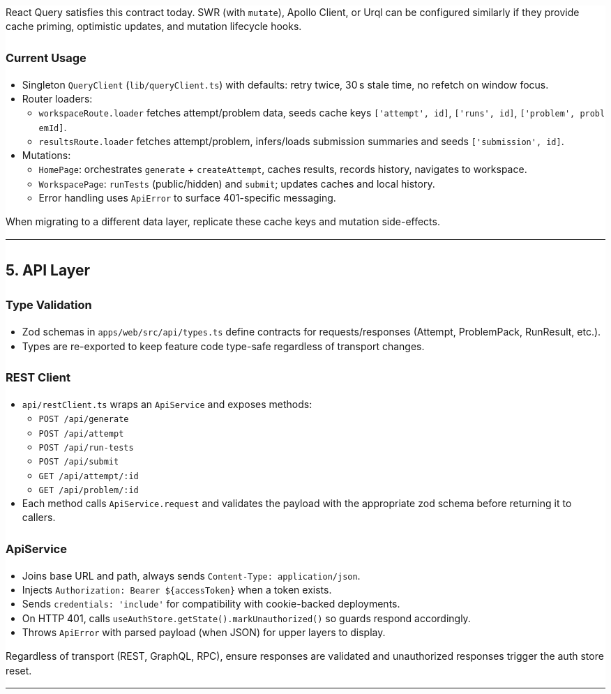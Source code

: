 React Query satisfies this contract today. SWR (with `mutate`), Apollo Client, or Urql can be configured similarly if they provide cache priming, optimistic updates, and mutation lifecycle hooks.

### Current Usage

- Singleton `QueryClient` (`lib/queryClient.ts`) with defaults: retry twice, 30 s stale time, no refetch on window focus.
- Router loaders:
  - `workspaceRoute.loader` fetches attempt/problem data, seeds cache keys `['attempt', id]`, `['runs', id]`, `['problem', problemId]`.
  - `resultsRoute.loader` fetches attempt/problem, infers/loads submission summaries and seeds `['submission', id]`.
- Mutations:
  - `HomePage`: orchestrates `generate` + `createAttempt`, caches results, records history, navigates to workspace.
  - `WorkspacePage`: `runTests` (public/hidden) and `submit`; updates caches and local history.
  - Error handling uses `ApiError` to surface 401-specific messaging.

When migrating to a different data layer, replicate these cache keys and mutation side-effects.

---

## 5. API Layer

### Type Validation

- Zod schemas in `apps/web/src/api/types.ts` define contracts for requests/responses (Attempt, ProblemPack, RunResult, etc.).
- Types are re-exported to keep feature code type-safe regardless of transport changes.

### REST Client

- `api/restClient.ts` wraps an `ApiService` and exposes methods:
  - `POST /api/generate`
  - `POST /api/attempt`
  - `POST /api/run-tests`
  - `POST /api/submit`
  - `GET /api/attempt/:id`
  - `GET /api/problem/:id`
- Each method calls `ApiService.request` and validates the payload with the appropriate zod schema before returning it to callers.

### ApiService

- Joins base URL and path, always sends `Content-Type: application/json`.
- Injects `Authorization: Bearer ${accessToken}` when a token exists.
- Sends `credentials: 'include'` for compatibility with cookie-backed deployments.
- On HTTP 401, calls `useAuthStore.getState().markUnauthorized()` so guards respond accordingly.
- Throws `ApiError` with parsed payload (when JSON) for upper layers to display.

Regardless of transport (REST, GraphQL, RPC), ensure responses are validated and unauthorized responses trigger the auth store reset.

---